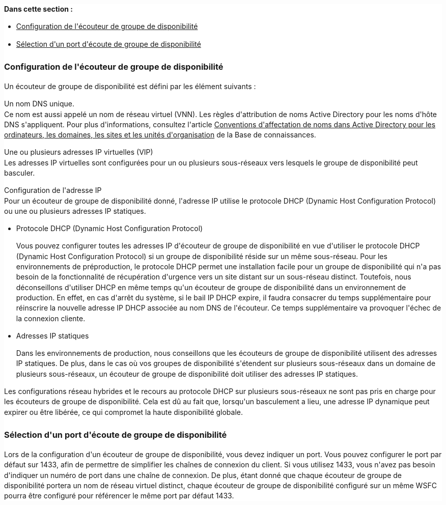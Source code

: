  **Dans cette section :**  
  
-   [Configuration de l'écouteur de groupe de disponibilité](#AGlConfig)  
  
-   [Sélection d'un port d'écoute de groupe de disponibilité](#SelectListenerPort)  
  
###  <a name="AGlConfig"></a> Configuration de l'écouteur de groupe de disponibilité  
 Un écouteur de groupe de disponibilité est défini par les élément suivants :  
  
 Un nom DNS unique.  
 Ce nom est aussi appelé un nom de réseau virtuel (VNN). Les règles d'attribution de noms Active Directory pour les noms d'hôte DNS s'appliquent. Pour plus d'informations, consultez l'article [Conventions d'affectation de noms dans Active Directory pour les ordinateurs, les domaines, les sites et les unités d'organisation](http://support.microsoft.com/kb/909264) de la Base de connaissances.  
  
 Une ou plusieurs adresses IP virtuelles (VIP)  
 Les adresses IP virtuelles sont configurées pour un ou plusieurs sous-réseaux vers lesquels le groupe de disponibilité peut basculer.  
  
 Configuration de l'adresse IP  
 Pour un écouteur de groupe de disponibilité donné, l'adresse IP utilise le protocole DHCP (Dynamic Host Configuration Protocol) ou une ou plusieurs adresses IP statiques.  
  
-   Protocole DHCP (Dynamic Host Configuration Protocol)  
  
     Vous pouvez configurer toutes les adresses IP d'écouteur de groupe de disponibilité en vue d'utiliser le protocole DHCP (Dynamic Host Configuration Protocol) si un groupe de disponibilité réside sur un même sous-réseau. Pour les environnements de préproduction, le protocole DHCP permet une installation facile pour un groupe de disponibilité qui n'a pas besoin de la fonctionnalité de récupération d'urgence vers un site distant sur un sous-réseau distinct. Toutefois, nous déconseillons d'utiliser DHCP en même temps qu'un écouteur de groupe de disponibilité dans un environnement de production. En effet, en cas d'arrêt du système, si le bail IP DHCP expire, il faudra consacrer du temps supplémentaire pour réinscrire la nouvelle adresse IP DHCP associée au nom DNS de l'écouteur. Ce temps supplémentaire va provoquer l'échec de la connexion cliente.  
  
-   Adresses IP statiques  
  
     Dans les environnements de production, nous conseillons que les écouteurs de groupe de disponibilité utilisent des adresses IP statiques. De plus, dans le cas où vos groupes de disponibilité s'étendent sur plusieurs sous-réseaux dans un domaine de plusieurs sous-réseaux, un écouteur de groupe de disponibilité doit utiliser des adresses IP statiques.  
  
 Les configurations réseau hybrides et le recours au protocole DHCP sur plusieurs sous-réseaux ne sont pas pris en charge pour les écouteurs de groupe de disponibilité. Cela est dû au fait que, lorsqu'un basculement a lieu, une adresse IP dynamique peut expirer ou être libérée, ce qui compromet la haute disponibilité globale.  
  
###  <a name="SelectListenerPort"></a> Sélection d'un port d'écoute de groupe de disponibilité  
 Lors de la configuration d'un écouteur de groupe de disponibilité, vous devez indiquer un port.  Vous pouvez configurer le port par défaut sur 1433, afin de permettre de simplifier les chaînes de connexion du client. Si vous utilisez 1433, vous n'avez pas besoin d'indiquer un numéro de port dans une chaîne de connexion.   De plus, étant donné que chaque écouteur de groupe de disponibilité portera un nom de réseau virtuel distinct, chaque écouteur de groupe de disponibilité configuré sur un même WSFC pourra être configuré pour référencer le même port par défaut 1433.  
  